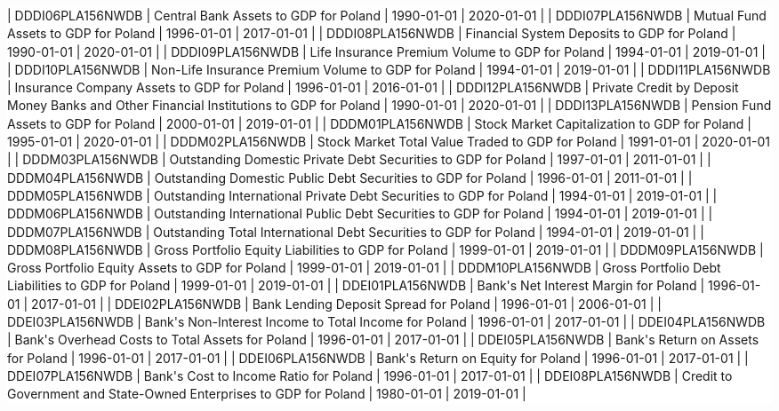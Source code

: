 | DDDI06PLA156NWDB    | Central Bank Assets to GDP for Poland                                                                                                                            | 1990-01-01          | 2020-01-01        |
| DDDI07PLA156NWDB    | Mutual Fund Assets to GDP for Poland                                                                                                                             | 1996-01-01          | 2017-01-01        |
| DDDI08PLA156NWDB    | Financial System Deposits to GDP for Poland                                                                                                                      | 1990-01-01          | 2020-01-01        |
| DDDI09PLA156NWDB    | Life Insurance Premium Volume to GDP for Poland                                                                                                                  | 1994-01-01          | 2019-01-01        |
| DDDI10PLA156NWDB    | Non-Life Insurance Premium Volume to GDP for Poland                                                                                                              | 1994-01-01          | 2019-01-01        |
| DDDI11PLA156NWDB    | Insurance Company Assets to GDP for Poland                                                                                                                       | 1996-01-01          | 2016-01-01        |
| DDDI12PLA156NWDB    | Private Credit by Deposit Money Banks and Other Financial Institutions to GDP for Poland                                                                         | 1990-01-01          | 2020-01-01        |
| DDDI13PLA156NWDB    | Pension Fund Assets to GDP for Poland                                                                                                                            | 2000-01-01          | 2019-01-01        |
| DDDM01PLA156NWDB    | Stock Market Capitalization to GDP for Poland                                                                                                                    | 1995-01-01          | 2020-01-01        |
| DDDM02PLA156NWDB    | Stock Market Total Value Traded to GDP for Poland                                                                                                                | 1991-01-01          | 2020-01-01        |
| DDDM03PLA156NWDB    | Outstanding Domestic Private Debt Securities to GDP for Poland                                                                                                   | 1997-01-01          | 2011-01-01        |
| DDDM04PLA156NWDB    | Outstanding Domestic Public Debt Securities to GDP for Poland                                                                                                    | 1996-01-01          | 2011-01-01        |
| DDDM05PLA156NWDB    | Outstanding International Private Debt Securities to GDP for Poland                                                                                              | 1994-01-01          | 2019-01-01        |
| DDDM06PLA156NWDB    | Outstanding International Public Debt Securities to GDP for Poland                                                                                               | 1994-01-01          | 2019-01-01        |
| DDDM07PLA156NWDB    | Outstanding Total International Debt Securities to GDP for Poland                                                                                                | 1994-01-01          | 2019-01-01        |
| DDDM08PLA156NWDB    | Gross Portfolio Equity Liabilities to GDP for Poland                                                                                                             | 1999-01-01          | 2019-01-01        |
| DDDM09PLA156NWDB    | Gross Portfolio Equity Assets to GDP for Poland                                                                                                                  | 1999-01-01          | 2019-01-01        |
| DDDM10PLA156NWDB    | Gross Portfolio Debt Liabilities to GDP for Poland                                                                                                               | 1999-01-01          | 2019-01-01        |
| DDEI01PLA156NWDB    | Bank's Net Interest Margin for Poland                                                                                                                            | 1996-01-01          | 2017-01-01        |
| DDEI02PLA156NWDB    | Bank Lending Deposit Spread for Poland                                                                                                                           | 1996-01-01          | 2006-01-01        |
| DDEI03PLA156NWDB    | Bank's Non-Interest Income to Total Income for Poland                                                                                                            | 1996-01-01          | 2017-01-01        |
| DDEI04PLA156NWDB    | Bank's Overhead Costs to Total Assets for Poland                                                                                                                 | 1996-01-01          | 2017-01-01        |
| DDEI05PLA156NWDB    | Bank's Return on Assets for Poland                                                                                                                               | 1996-01-01          | 2017-01-01        |
| DDEI06PLA156NWDB    | Bank's Return on Equity for Poland                                                                                                                               | 1996-01-01          | 2017-01-01        |
| DDEI07PLA156NWDB    | Bank's Cost to Income Ratio for Poland                                                                                                                           | 1996-01-01          | 2017-01-01        |
| DDEI08PLA156NWDB    | Credit to Government and State-Owned Enterprises to GDP for Poland                                                                                               | 1980-01-01          | 2019-01-01        |